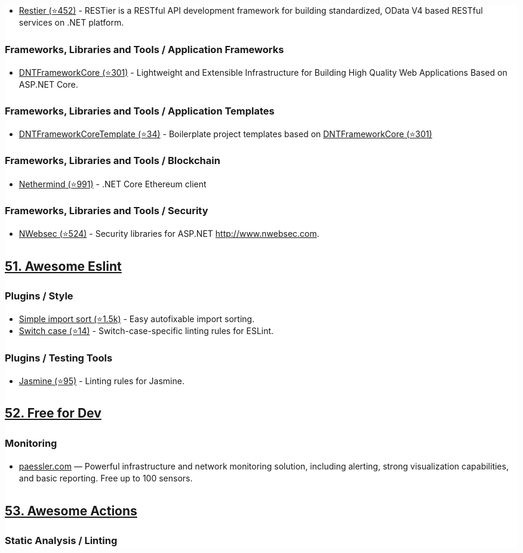 *   [Restier (⭐452)](https://github.com/OData/RESTier) - RESTier is a RESTful API development framework for building standardized, OData V4 based RESTful services on .NET platform.

### Frameworks, Libraries and Tools / Application Frameworks

*   [DNTFrameworkCore (⭐301)](https://github.com/rabbal/DNTFrameworkCore) - Lightweight and Extensible Infrastructure for Building High Quality Web Applications Based on ASP.NET Core.

### Frameworks, Libraries and Tools / Application Templates

*   [DNTFrameworkCoreTemplate (⭐34)](https://github.com/rabbal/DNTFrameworkCoreTemplate) - Boilerplate project templates based on [DNTFrameworkCore (⭐301)](https://github.com/rabbal/DNTFrameworkCore)

### Frameworks, Libraries and Tools / Blockchain

*   [Nethermind (⭐991)](https://github.com/NethermindEth/nethermind) - .NET Core Ethereum client

### Frameworks, Libraries and Tools / Security

*   [NWebsec (⭐524)](https://github.com/NWebsec/NWebsec) - Security libraries for ASP.NET <http://www.nwebsec.com>.

## [51. Awesome Eslint](/content/dustinspecker/awesome-eslint/week/README.md)

### Plugins / Style

*   [Simple import sort (⭐1.5k)](https://github.com/lydell/eslint-plugin-simple-import-sort) - Easy autofixable import sorting.
*   [Switch case (⭐14)](https://github.com/lukeapage/eslint-plugin-switch-case) - Switch-case-specific linting rules for ESLint.

### Plugins / Testing Tools

*   [Jasmine (⭐95)](https://github.com/tlvince/eslint-plugin-jasmine) - Linting rules for Jasmine.

## [52. Free for Dev](/content/ripienaar/free-for-dev/week/README.md)

### Monitoring

*   [paessler.com](https://www.paessler.com/) — Powerful infrastructure and network monitoring solution, including alerting, strong visualization capabilities, and basic reporting. Free up to 100 sensors.

## [53. Awesome Actions](/content/sdras/awesome-actions/week/README.md)

### Static Analysis / Linting
